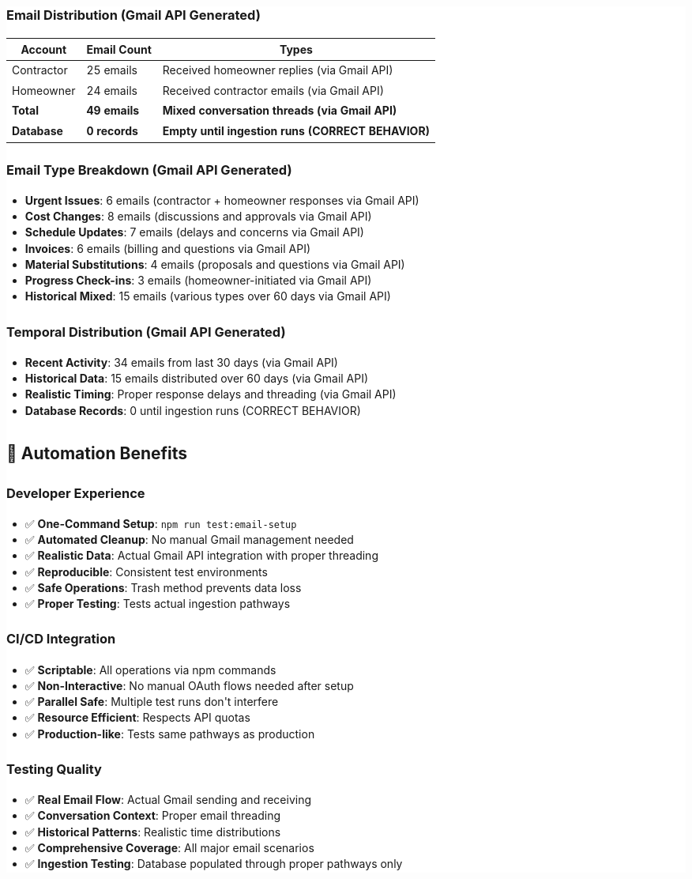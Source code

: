 ### **Email Distribution (Gmail API Generated)**
| Account | Email Count | Types |
|---------|-------------|--------|
| Contractor | 25 emails | Received homeowner replies (via Gmail API) |
| Homeowner | 24 emails | Received contractor emails (via Gmail API) |
| **Total** | **49 emails** | **Mixed conversation threads (via Gmail API)** |
| **Database** | **0 records** | **Empty until ingestion runs (CORRECT BEHAVIOR)** |

### **Email Type Breakdown (Gmail API Generated)**
- **Urgent Issues**: 6 emails (contractor + homeowner responses via Gmail API)
- **Cost Changes**: 8 emails (discussions and approvals via Gmail API)
- **Schedule Updates**: 7 emails (delays and concerns via Gmail API)
- **Invoices**: 6 emails (billing and questions via Gmail API)
- **Material Substitutions**: 4 emails (proposals and questions via Gmail API)
- **Progress Check-ins**: 3 emails (homeowner-initiated via Gmail API)
- **Historical Mixed**: 15 emails (various types over 60 days via Gmail API)

### **Temporal Distribution (Gmail API Generated)**
- **Recent Activity**: 34 emails from last 30 days (via Gmail API)
- **Historical Data**: 15 emails distributed over 60 days (via Gmail API)
- **Realistic Timing**: Proper response delays and threading (via Gmail API)
- **Database Records**: 0 until ingestion runs (CORRECT BEHAVIOR)

## 🚀 **Automation Benefits**

### **Developer Experience**
- ✅ **One-Command Setup**: `npm run test:email-setup`
- ✅ **Automated Cleanup**: No manual Gmail management needed
- ✅ **Realistic Data**: Actual Gmail API integration with proper threading
- ✅ **Reproducible**: Consistent test environments
- ✅ **Safe Operations**: Trash method prevents data loss
- ✅ **Proper Testing**: Tests actual ingestion pathways

### **CI/CD Integration**
- ✅ **Scriptable**: All operations via npm commands
- ✅ **Non-Interactive**: No manual OAuth flows needed after setup
- ✅ **Parallel Safe**: Multiple test runs don't interfere
- ✅ **Resource Efficient**: Respects API quotas
- ✅ **Production-like**: Tests same pathways as production

### **Testing Quality**
- ✅ **Real Email Flow**: Actual Gmail sending and receiving
- ✅ **Conversation Context**: Proper email threading
- ✅ **Historical Patterns**: Realistic time distributions
- ✅ **Comprehensive Coverage**: All major email scenarios
- ✅ **Ingestion Testing**: Database populated through proper pathways only
